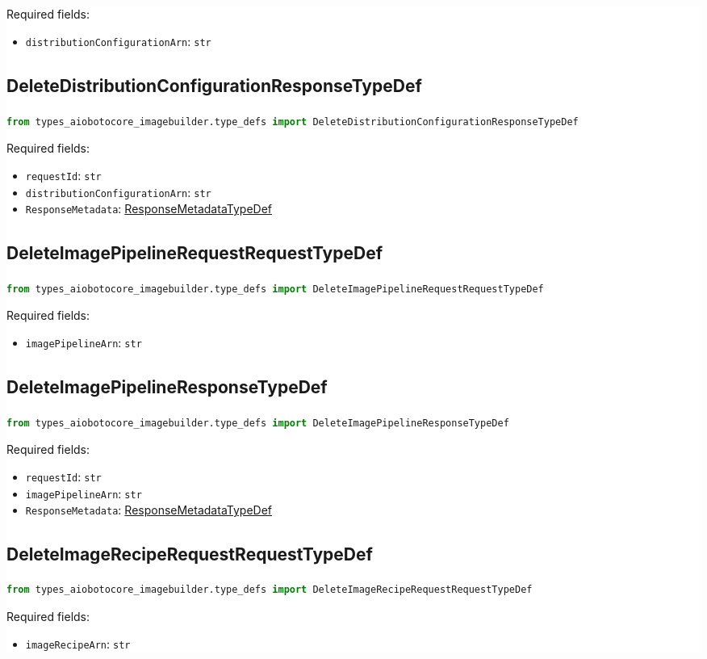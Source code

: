 Required fields:

- `distributionConfigurationArn`: `str`

<a id="deletedistributionconfigurationresponsetypedef"></a>

## DeleteDistributionConfigurationResponseTypeDef

```python
from types_aiobotocore_imagebuilder.type_defs import DeleteDistributionConfigurationResponseTypeDef
```

Required fields:

- `requestId`: `str`
- `distributionConfigurationArn`: `str`
- `ResponseMetadata`:
  [ResponseMetadataTypeDef](./type_defs.md#responsemetadatatypedef)

<a id="deleteimagepipelinerequestrequesttypedef"></a>

## DeleteImagePipelineRequestRequestTypeDef

```python
from types_aiobotocore_imagebuilder.type_defs import DeleteImagePipelineRequestRequestTypeDef
```

Required fields:

- `imagePipelineArn`: `str`

<a id="deleteimagepipelineresponsetypedef"></a>

## DeleteImagePipelineResponseTypeDef

```python
from types_aiobotocore_imagebuilder.type_defs import DeleteImagePipelineResponseTypeDef
```

Required fields:

- `requestId`: `str`
- `imagePipelineArn`: `str`
- `ResponseMetadata`:
  [ResponseMetadataTypeDef](./type_defs.md#responsemetadatatypedef)

<a id="deleteimagereciperequestrequesttypedef"></a>

## DeleteImageRecipeRequestRequestTypeDef

```python
from types_aiobotocore_imagebuilder.type_defs import DeleteImageRecipeRequestRequestTypeDef
```

Required fields:

- `imageRecipeArn`: `str`
